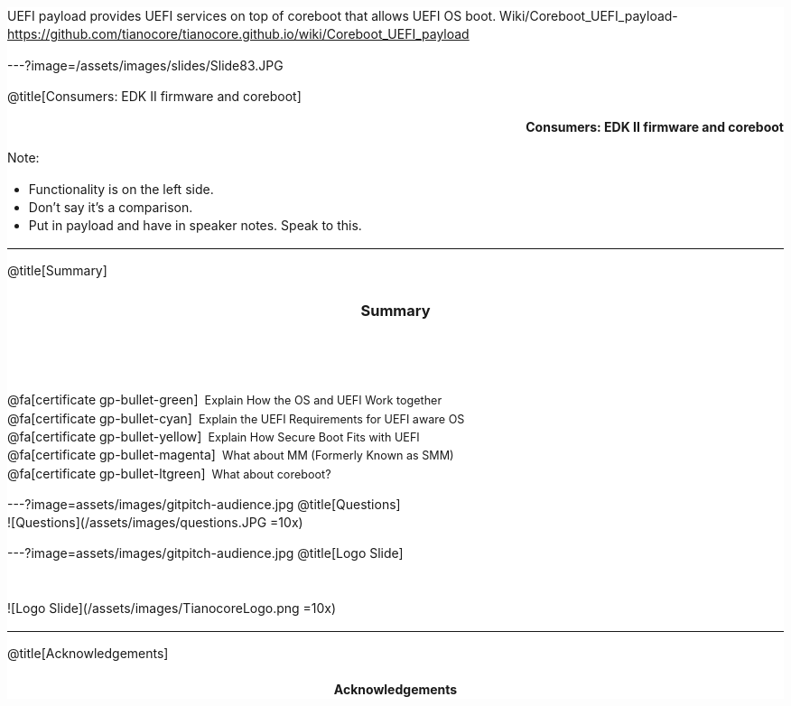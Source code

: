 
UEFI payload provides UEFI services on top of coreboot that allows UEFI OS boot.
Wiki/Coreboot_UEFI_payload- 
https://github.com/tianocore/tianocore.github.io/wiki/Coreboot_UEFI_payload 

---?image=/assets/images/slides/Slide83.JPG
		 
@title[Consumers: EDK II firmware and coreboot]
<p align="right"><span class="gold" ><b>Consumers: EDK II firmware and coreboot</b></span></p>


Note:

- Functionality is on the left side.     
- Don’t say it’s a comparison.  
- Put in payload and have in speaker notes.   Speak to this.





---  
@title[Summary]
<BR>
### <p align="center"><span class="gold"   >Summary </span></p><br>
<br>
 @fa[certificate gp-bullet-green]<span style="font-size:0.9em">&nbsp;&nbsp;Explain How the OS and UEFI Work together </span><br>
 @fa[certificate gp-bullet-cyan]<span style="font-size:0.9em">&nbsp;&nbsp;Explain the UEFI Requirements for UEFI aware OS</span><br>
 @fa[certificate gp-bullet-yellow]<span style="font-size:0.9em">&nbsp;&nbsp;Explain How Secure Boot Fits with UEFI</span> <br>
 @fa[certificate gp-bullet-magenta]<span style="font-size:0.9em">&nbsp;&nbsp;What about MM (Formerly Known as SMM)</span> <br>
 @fa[certificate gp-bullet-ltgreen]<span style="font-size:0.9em">&nbsp;&nbsp;What about coreboot?</span> 

 

---?image=assets/images/gitpitch-audience.jpg
@title[Questions]
<br>
![Questions](/assets/images/questions.JPG =10x) 


---?image=assets/images/gitpitch-audience.jpg
@title[Logo Slide]
<br><br><br>
![Logo Slide](/assets/images/TianocoreLogo.png =10x)


---
@title[Acknowledgements]
#### <p align="center"><span class="gold"   >Acknowledgements</span></p>
